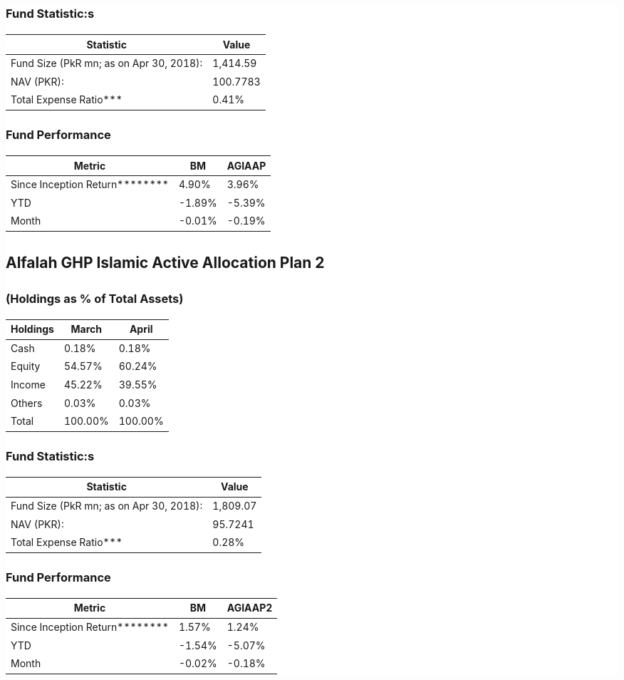 ### Fund Statistic:s

| Statistic                               | Value    |
| --------------------------------------- | -------- |
| Fund Size (PkR mn; as on Apr 30, 2018): | 1,414.59 |
| NAV (PKR):                              | 100.7783 |
| Total Expense Ratio\*\*\*               | 0.41%    |

### Fund Performance

| Metric                             | BM     | AGIAAP |
| ---------------------------------- | ------ | ------ |
| Since Inception Return**\*\*\*\*** | 4.90%  | 3.96%  |
| YTD                                | -1.89% | -5.39% |
| Month                              | -0.01% | -0.19% |

## Alfalah GHP Islamic Active Allocation Plan 2

### (Holdings as % of Total Assets)

| Holdings | March   | April   |
| -------- | ------- | ------- |
| Cash     | 0.18%   | 0.18%   |
| Equity   | 54.57%  | 60.24%  |
| Income   | 45.22%  | 39.55%  |
| Others   | 0.03%   | 0.03%   |
| Total    | 100.00% | 100.00% |

### Fund Statistic:s

| Statistic                               | Value    |
| --------------------------------------- | -------- |
| Fund Size (PkR mn; as on Apr 30, 2018): | 1,809.07 |
| NAV (PKR):                              | 95.7241  |
| Total Expense Ratio\*\*\*               | 0.28%    |

### Fund Performance

| Metric                             | BM     | AGIAAP2 |
| ---------------------------------- | ------ | ------- |
| Since Inception Return**\*\*\*\*** | 1.57%  | 1.24%   |
| YTD                                | -1.54% | -5.07%  |
| Month                              | -0.02% | -0.18%  |
